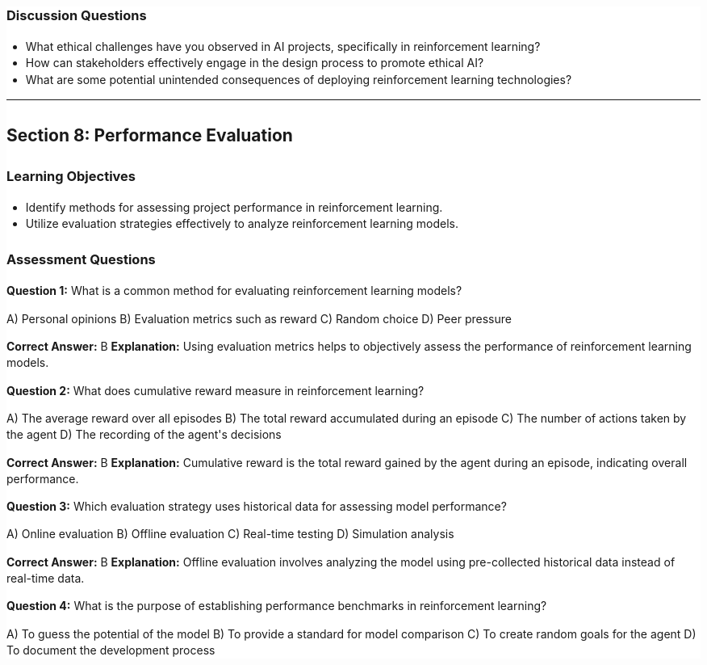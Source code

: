 ### Discussion Questions
- What ethical challenges have you observed in AI projects, specifically in reinforcement learning?
- How can stakeholders effectively engage in the design process to promote ethical AI?
- What are some potential unintended consequences of deploying reinforcement learning technologies?

---

## Section 8: Performance Evaluation

### Learning Objectives
- Identify methods for assessing project performance in reinforcement learning.
- Utilize evaluation strategies effectively to analyze reinforcement learning models.

### Assessment Questions

**Question 1:** What is a common method for evaluating reinforcement learning models?

  A) Personal opinions
  B) Evaluation metrics such as reward
  C) Random choice
  D) Peer pressure

**Correct Answer:** B
**Explanation:** Using evaluation metrics helps to objectively assess the performance of reinforcement learning models.

**Question 2:** What does cumulative reward measure in reinforcement learning?

  A) The average reward over all episodes
  B) The total reward accumulated during an episode
  C) The number of actions taken by the agent
  D) The recording of the agent's decisions

**Correct Answer:** B
**Explanation:** Cumulative reward is the total reward gained by the agent during an episode, indicating overall performance.

**Question 3:** Which evaluation strategy uses historical data for assessing model performance?

  A) Online evaluation
  B) Offline evaluation
  C) Real-time testing
  D) Simulation analysis

**Correct Answer:** B
**Explanation:** Offline evaluation involves analyzing the model using pre-collected historical data instead of real-time data.

**Question 4:** What is the purpose of establishing performance benchmarks in reinforcement learning?

  A) To guess the potential of the model
  B) To provide a standard for model comparison
  C) To create random goals for the agent
  D) To document the development process
